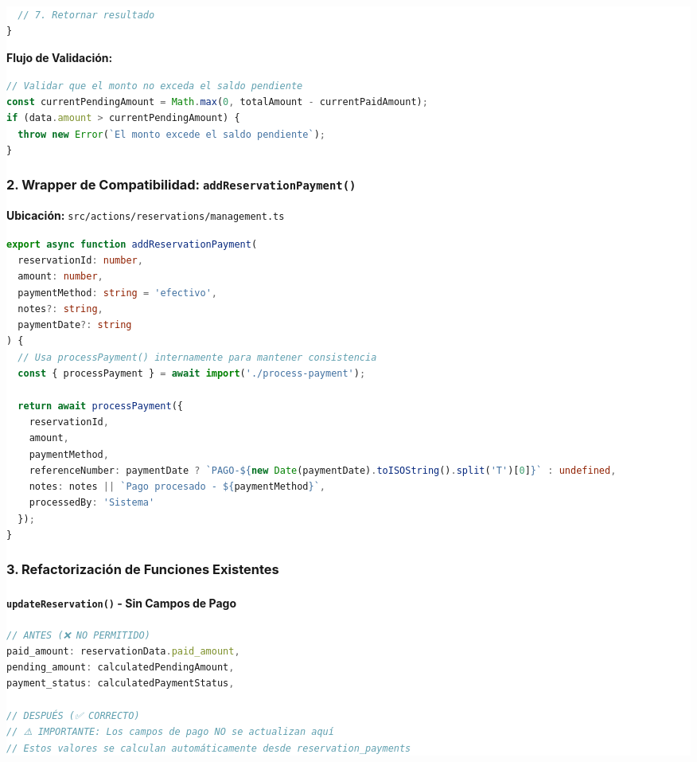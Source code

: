 ```typescript
  // 7. Retornar resultado
}
```

**Flujo de Validación:**
```typescript
// Validar que el monto no exceda el saldo pendiente
const currentPendingAmount = Math.max(0, totalAmount - currentPaidAmount);
if (data.amount > currentPendingAmount) {
  throw new Error(`El monto excede el saldo pendiente`);
}
```

### 2. Wrapper de Compatibilidad: `addReservationPayment()`

**Ubicación:** `src/actions/reservations/management.ts`

```typescript
export async function addReservationPayment(
  reservationId: number, 
  amount: number, 
  paymentMethod: string = 'efectivo',
  notes?: string,
  paymentDate?: string
) {
  // Usa processPayment() internamente para mantener consistencia
  const { processPayment } = await import('./process-payment');
  
  return await processPayment({
    reservationId,
    amount,
    paymentMethod,
    referenceNumber: paymentDate ? `PAGO-${new Date(paymentDate).toISOString().split('T')[0]}` : undefined,
    notes: notes || `Pago procesado - ${paymentMethod}`,
    processedBy: 'Sistema'
  });
}
```

### 3. Refactorización de Funciones Existentes

#### `updateReservation()` - Sin Campos de Pago
```typescript
// ANTES (❌ NO PERMITIDO)
paid_amount: reservationData.paid_amount,
pending_amount: calculatedPendingAmount,
payment_status: calculatedPaymentStatus,

// DESPUÉS (✅ CORRECTO)
// ⚠️ IMPORTANTE: Los campos de pago NO se actualizan aquí
// Estos valores se calculan automáticamente desde reservation_payments
```
